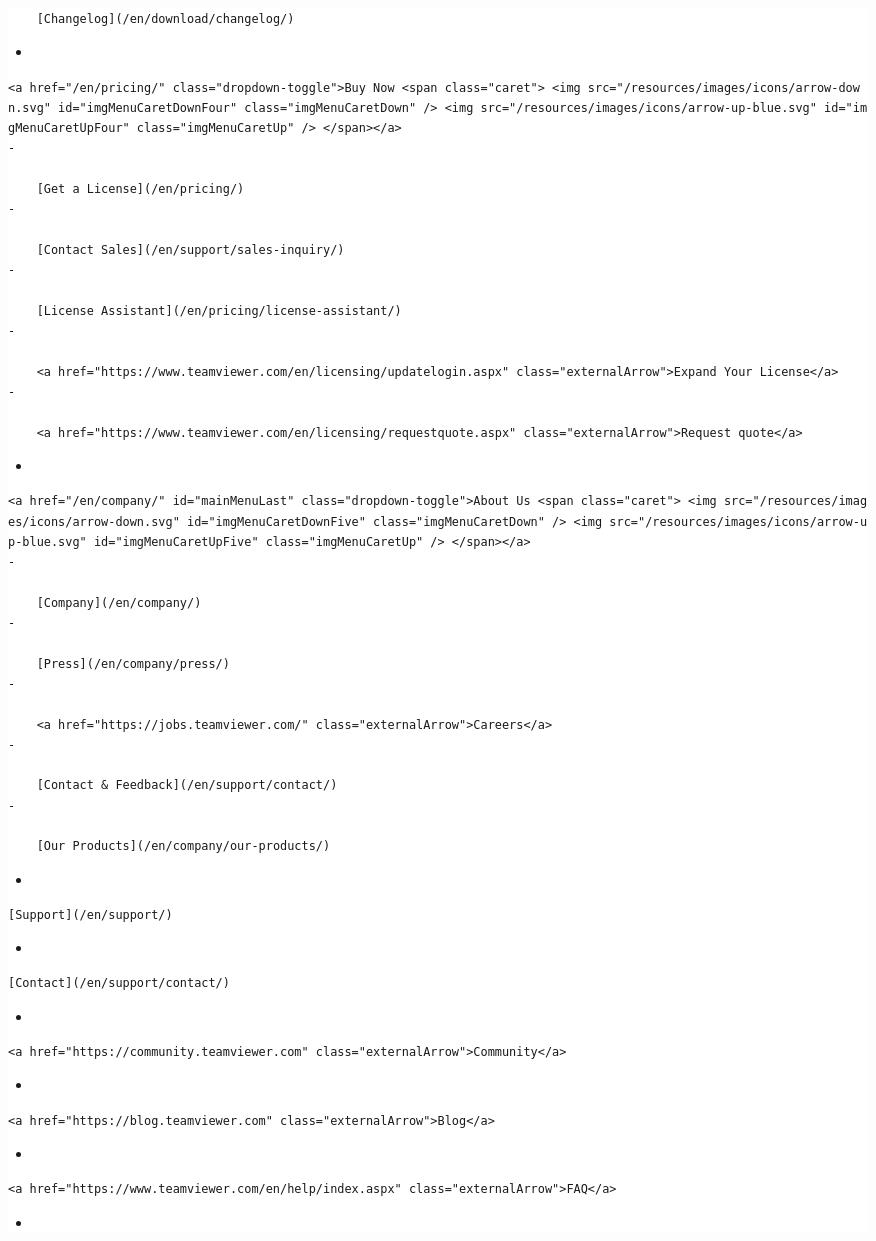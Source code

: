         [Changelog](/en/download/changelog/)

-   

    <a href="/en/pricing/" class="dropdown-toggle">Buy Now <span class="caret"> <img src="/resources/images/icons/arrow-down.svg" id="imgMenuCaretDownFour" class="imgMenuCaretDown" /> <img src="/resources/images/icons/arrow-up-blue.svg" id="imgMenuCaretUpFour" class="imgMenuCaretUp" /> </span></a>
    -   

        [Get a License](/en/pricing/)
    -   

        [Contact Sales](/en/support/sales-inquiry/)
    -   

        [License Assistant](/en/pricing/license-assistant/)
    -   

        <a href="https://www.teamviewer.com/en/licensing/updatelogin.aspx" class="externalArrow">Expand Your License</a>
    -   

        <a href="https://www.teamviewer.com/en/licensing/requestquote.aspx" class="externalArrow">Request quote</a>

-   

    <a href="/en/company/" id="mainMenuLast" class="dropdown-toggle">About Us <span class="caret"> <img src="/resources/images/icons/arrow-down.svg" id="imgMenuCaretDownFive" class="imgMenuCaretDown" /> <img src="/resources/images/icons/arrow-up-blue.svg" id="imgMenuCaretUpFive" class="imgMenuCaretUp" /> </span></a>
    -   

        [Company](/en/company/)
    -   

        [Press](/en/company/press/)
    -   

        <a href="https://jobs.teamviewer.com/" class="externalArrow">Careers</a>
    -   

        [Contact & Feedback](/en/support/contact/)
    -   

        [Our Products](/en/company/our-products/)

-   

    [Support](/en/support/)
-   

    [Contact](/en/support/contact/)
-   

    <a href="https://community.teamviewer.com" class="externalArrow">Community</a>
-   

    <a href="https://blog.teamviewer.com" class="externalArrow">Blog</a>

-   

    <a href="https://www.teamviewer.com/en/help/index.aspx" class="externalArrow">FAQ</a>
-   
